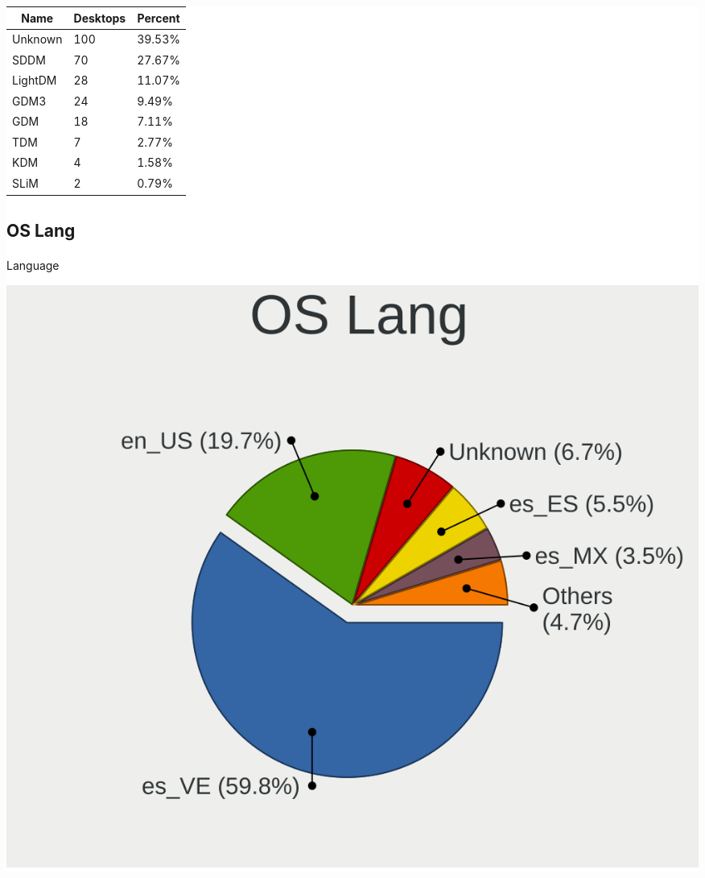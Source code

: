 
| Name    | Desktops | Percent |
|---------|----------|---------|
| Unknown | 100      | 39.53%  |
| SDDM    | 70       | 27.67%  |
| LightDM | 28       | 11.07%  |
| GDM3    | 24       | 9.49%   |
| GDM     | 18       | 7.11%   |
| TDM     | 7        | 2.77%   |
| KDM     | 4        | 1.58%   |
| SLiM    | 2        | 0.79%   |

OS Lang
-------

Language

![OS Lang](./images/pie_chart/os_lang.svg)
